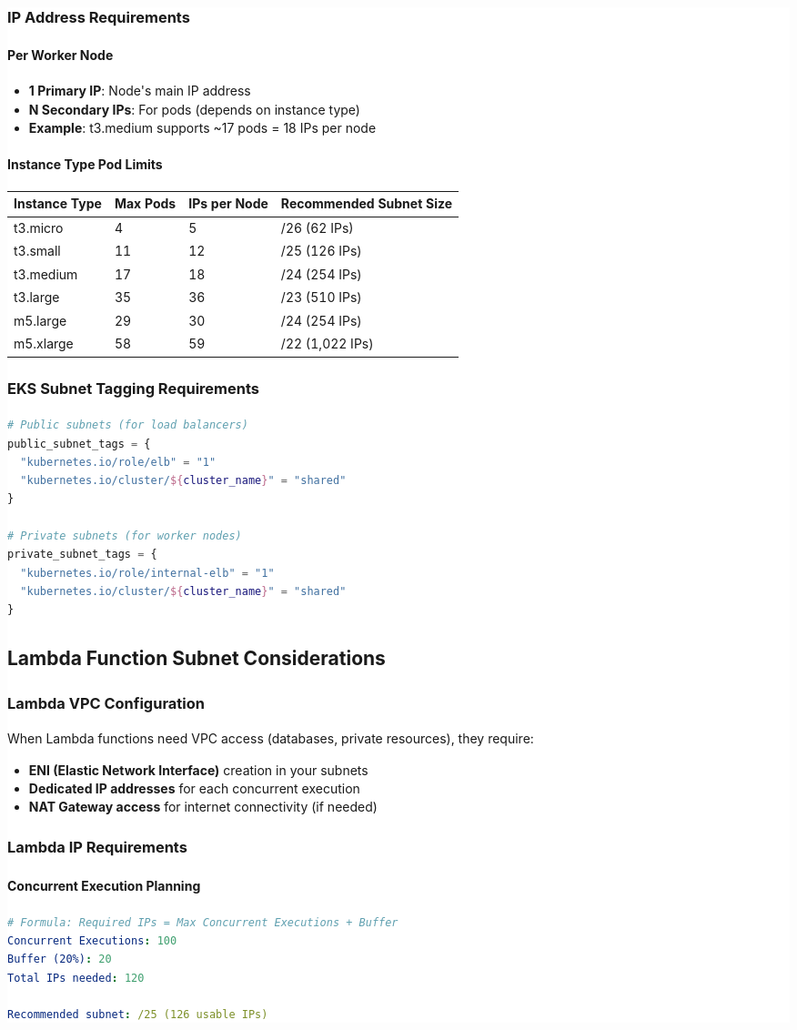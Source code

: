 ### IP Address Requirements

#### Per Worker Node
- **1 Primary IP**: Node's main IP address
- **N Secondary IPs**: For pods (depends on instance type)
- **Example**: t3.medium supports ~17 pods = 18 IPs per node

#### Instance Type Pod Limits
| Instance Type | Max Pods | IPs per Node | Recommended Subnet Size |
|---------------|----------|--------------|------------------------|
| t3.micro      | 4        | 5           | /26 (62 IPs) |
| t3.small      | 11       | 12          | /25 (126 IPs) |
| t3.medium     | 17       | 18          | /24 (254 IPs) |
| t3.large      | 35       | 36          | /23 (510 IPs) |
| m5.large      | 29       | 30          | /24 (254 IPs) |
| m5.xlarge     | 58       | 59          | /22 (1,022 IPs) |

### EKS Subnet Tagging Requirements
```terraform
# Public subnets (for load balancers)
public_subnet_tags = {
  "kubernetes.io/role/elb" = "1"
  "kubernetes.io/cluster/${cluster_name}" = "shared"
}

# Private subnets (for worker nodes)
private_subnet_tags = {
  "kubernetes.io/role/internal-elb" = "1"
  "kubernetes.io/cluster/${cluster_name}" = "shared"
}
```

## Lambda Function Subnet Considerations

### Lambda VPC Configuration

When Lambda functions need VPC access (databases, private resources), they require:
- **ENI (Elastic Network Interface)** creation in your subnets
- **Dedicated IP addresses** for each concurrent execution
- **NAT Gateway access** for internet connectivity (if needed)

### Lambda IP Requirements

#### Concurrent Execution Planning
```yaml
# Formula: Required IPs = Max Concurrent Executions + Buffer
Concurrent Executions: 100
Buffer (20%): 20
Total IPs needed: 120

Recommended subnet: /25 (126 usable IPs)
```
